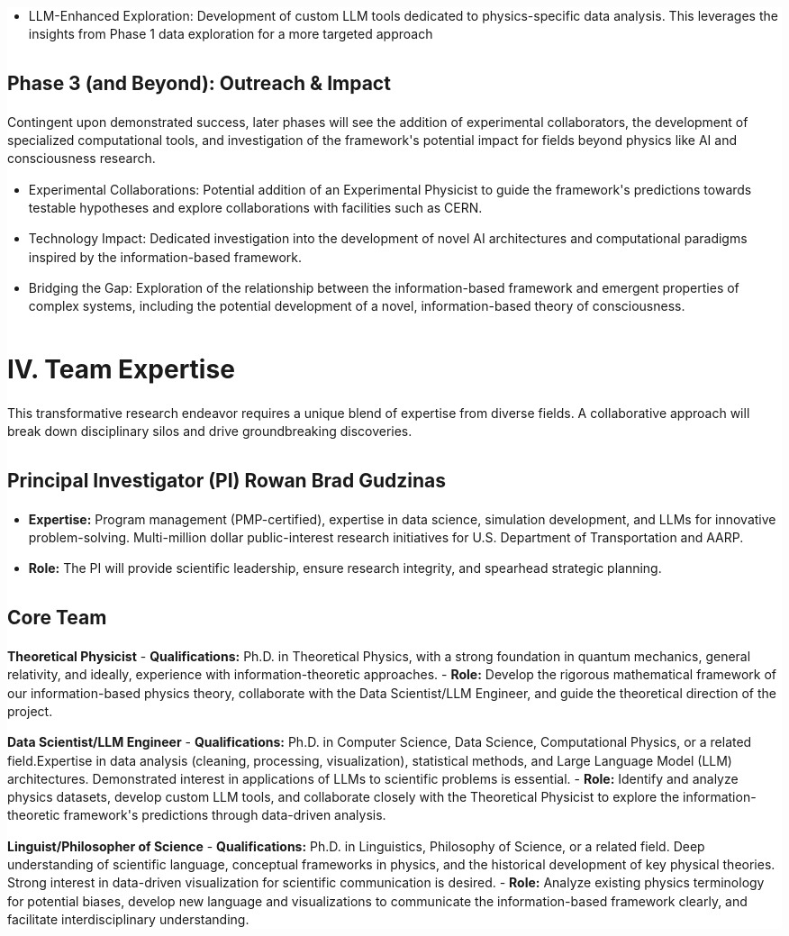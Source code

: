 * LLM-Enhanced Exploration: Development of custom LLM tools dedicated to physics-specific data analysis. This leverages the insights from Phase 1 data exploration for a more targeted approach
    

## **Phase 3 (and Beyond): Outreach & Impact**

Contingent upon demonstrated success, later phases will see the addition of experimental collaborators, the development of specialized computational tools, and investigation of the framework's potential impact for fields beyond physics like AI and consciousness research.

* Experimental Collaborations: Potential addition of an Experimental Physicist to guide the framework's predictions towards testable hypotheses and explore collaborations with facilities such as CERN.
    
* Technology Impact: Dedicated investigation into the development of novel AI architectures and computational paradigms inspired by the information-based framework.
    
* Bridging the Gap: Exploration of the relationship between the information-based framework and emergent properties of complex systems, including the potential development of a novel, information-based theory of consciousness.
    

# **IV. Team Expertise**

This transformative research endeavor requires a unique blend of expertise from diverse fields. A collaborative approach will break down disciplinary silos and drive groundbreaking discoveries.

## **Principal Investigator (PI)** Rowan Brad Gudzinas

* **Expertise:** Program management (PMP-certified), expertise in data science, simulation development, and LLMs for innovative problem-solving. Multi-million dollar public-interest research initiatives for U.S. Department of Transportation and AARP.
    
* **Role:** The PI will provide scientific leadership, ensure research integrity, and spearhead strategic planning.
    

## **Core Team**

**Theoretical Physicist** - **Qualifications:** Ph.D. in Theoretical Physics, with a strong foundation in quantum mechanics, general relativity, and ideally, experience with information-theoretic approaches. - **Role:** Develop the rigorous mathematical framework of our information-based physics theory, collaborate with the Data Scientist/LLM Engineer, and guide the theoretical direction of the project.

**Data Scientist/LLM Engineer** - **Qualifications:** Ph.D. in Computer Science, Data Science, Computational Physics, or a related field.Expertise in data analysis (cleaning, processing, visualization), statistical methods, and Large Language Model (LLM) architectures. Demonstrated interest in applications of LLMs to scientific problems is essential. - **Role:** Identify and analyze physics datasets, develop custom LLM tools, and collaborate closely with the Theoretical Physicist to explore the information-theoretic framework's predictions through data-driven analysis.

**Linguist/Philosopher of Science** - **Qualifications:** Ph.D. in Linguistics, Philosophy of Science, or a related field. Deep understanding of scientific language, conceptual frameworks in physics, and the historical development of key physical theories. Strong interest in data-driven visualization for scientific communication is desired. - **Role:** Analyze existing physics terminology for potential biases, develop new language and visualizations to communicate the information-based framework clearly, and facilitate interdisciplinary understanding.
